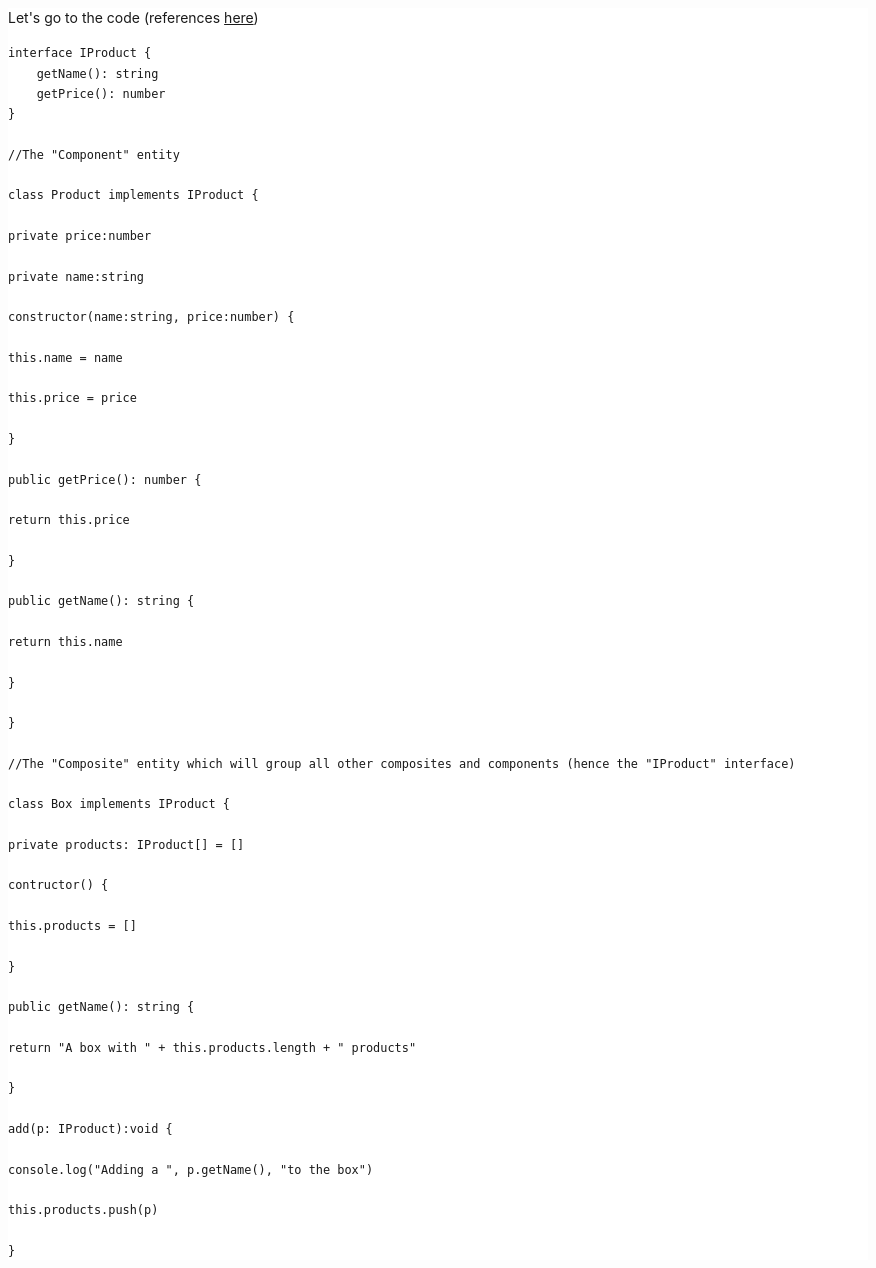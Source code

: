 Let's go to the code (references [here](https://blog.bitsrc.io/design-patterns-in-typescript-e9f84de40449))


    interface IProduct {
	    getName(): string
        getPrice(): number
    }
    
    //The "Component" entity
    
    class Product implements IProduct {
    
    private price:number
    
    private name:string
    
    constructor(name:string, price:number) {
    
    this.name = name
    
    this.price = price
    
    }
    
    public getPrice(): number {
    
    return this.price
    
    }
    
    public getName(): string {
    
    return this.name
    
    }
    
    }
    
    //The "Composite" entity which will group all other composites and components (hence the "IProduct" interface)
    
    class Box implements IProduct {
    
    private products: IProduct[] = []
    
    contructor() {
    
    this.products = []
    
    }
    
    public getName(): string {
    
    return "A box with " + this.products.length + " products"
    
    }
    
    add(p: IProduct):void {
    
    console.log("Adding a ", p.getName(), "to the box")
    
    this.products.push(p)
    
    }
    